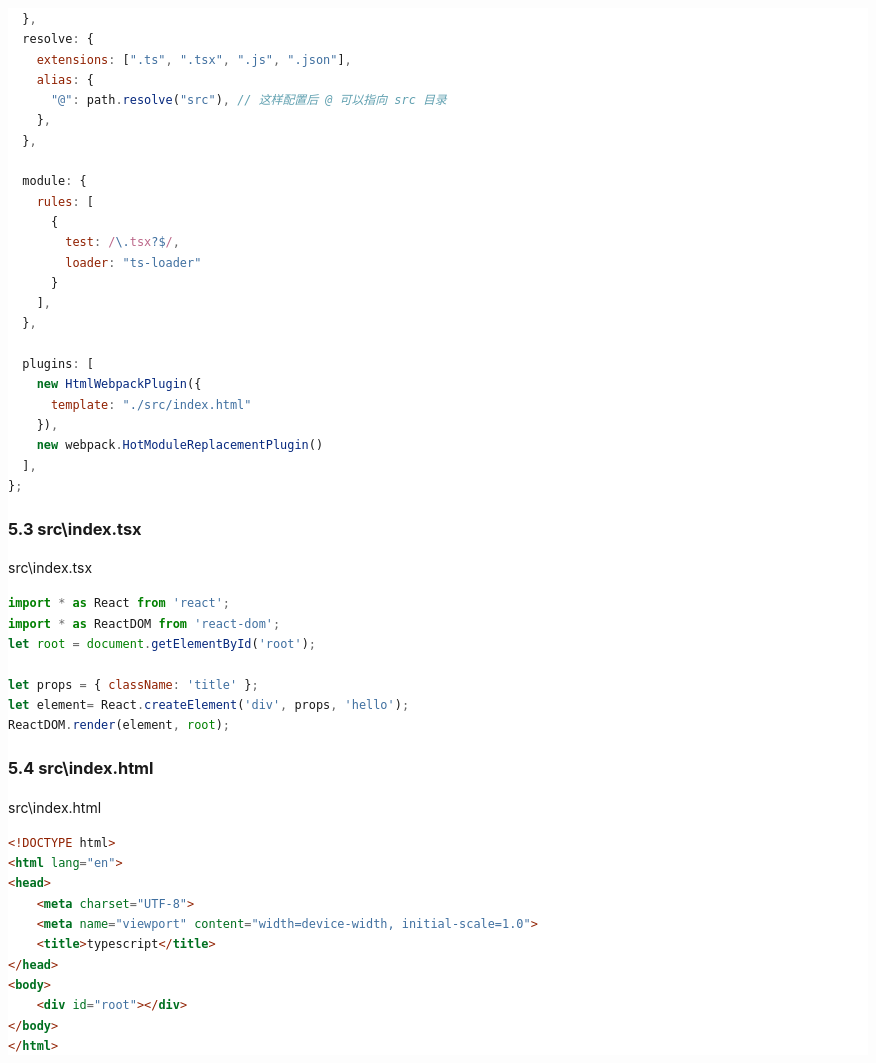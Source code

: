 ```js
  },
  resolve: {
    extensions: [".ts", ".tsx", ".js", ".json"],
    alias: {
      "@": path.resolve("src"), // 这样配置后 @ 可以指向 src 目录
    },
  },

  module: {
    rules: [
      {
        test: /\.tsx?$/,
        loader: "ts-loader"
      }
    ],
  },

  plugins: [
    new HtmlWebpackPlugin({
      template: "./src/index.html"
    }),
    new webpack.HotModuleReplacementPlugin()
  ],
};

```

### 5.3 src\index.tsx
src\index.tsx
```js
import * as React from 'react';
import * as ReactDOM from 'react-dom';
let root = document.getElementById('root');

let props = { className: 'title' };
let element= React.createElement('div', props, 'hello');
ReactDOM.render(element, root);
```

### 5.4 src\index.html
src\index.html
```html
<!DOCTYPE html>
<html lang="en">
<head>
    <meta charset="UTF-8">
    <meta name="viewport" content="width=device-width, initial-scale=1.0">
    <title>typescript</title>
</head>
<body>
    <div id="root"></div>
</body>
</html>
```
